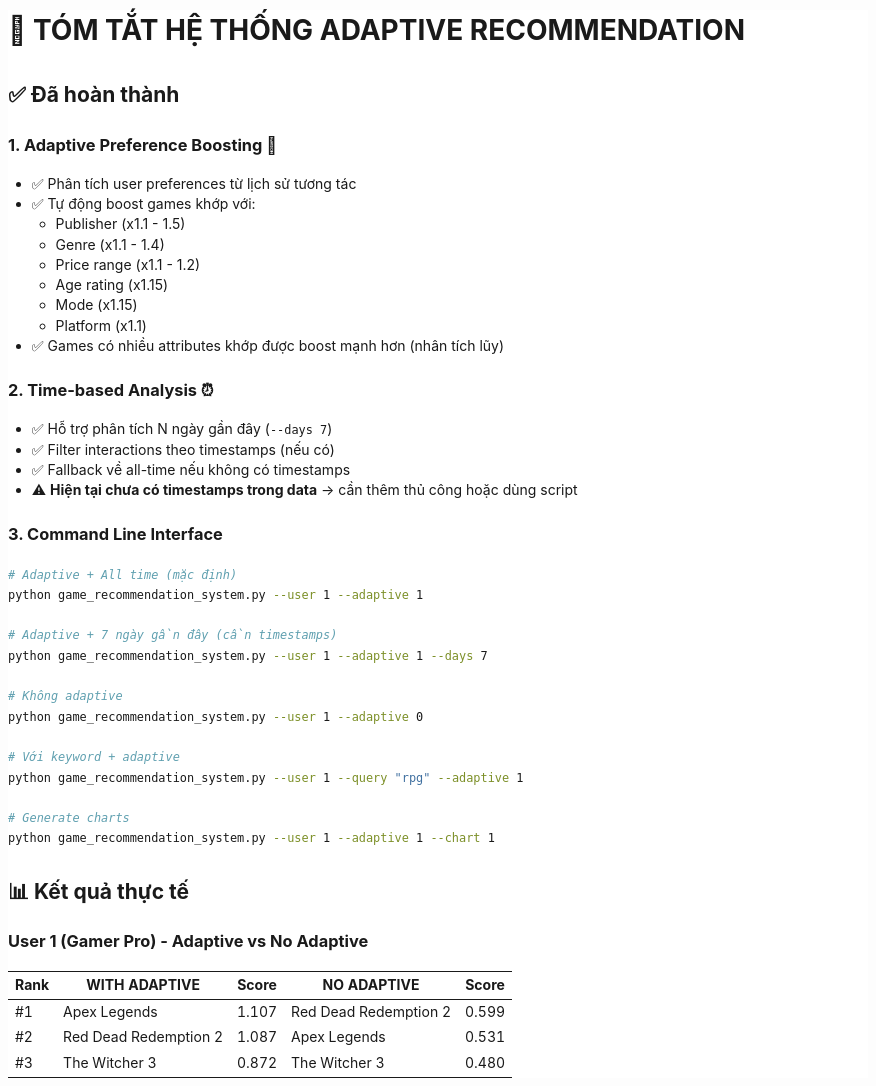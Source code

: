 # 📝 TÓM TẮT HỆ THỐNG ADAPTIVE RECOMMENDATION

## ✅ Đã hoàn thành

### 1. **Adaptive Preference Boosting** 🎯
- ✅ Phân tích user preferences từ lịch sử tương tác
- ✅ Tự động boost games khớp với:
  - Publisher (x1.1 - 1.5)
  - Genre (x1.1 - 1.4)
  - Price range (x1.1 - 1.2)
  - Age rating (x1.15)
  - Mode (x1.15)
  - Platform (x1.1)
- ✅ Games có nhiều attributes khớp được boost mạnh hơn (nhân tích lũy)

### 2. **Time-based Analysis** ⏰
- ✅ Hỗ trợ phân tích N ngày gần đây (`--days 7`)
- ✅ Filter interactions theo timestamps (nếu có)
- ✅ Fallback về all-time nếu không có timestamps
- ⚠️ **Hiện tại chưa có timestamps trong data** → cần thêm thủ công hoặc dùng script

### 3. **Command Line Interface**
```bash
# Adaptive + All time (mặc định)
python game_recommendation_system.py --user 1 --adaptive 1

# Adaptive + 7 ngày gần đây (cần timestamps)
python game_recommendation_system.py --user 1 --adaptive 1 --days 7

# Không adaptive
python game_recommendation_system.py --user 1 --adaptive 0

# Với keyword + adaptive
python game_recommendation_system.py --user 1 --query "rpg" --adaptive 1

# Generate charts
python game_recommendation_system.py --user 1 --adaptive 1 --chart 1
```

## 📊 Kết quả thực tế

### User 1 (Gamer Pro) - Adaptive vs No Adaptive

| Rank | WITH ADAPTIVE | Score | NO ADAPTIVE | Score |
|------|---------------|-------|-------------|-------|
| #1 | Apex Legends | 1.107 | Red Dead Redemption 2 | 0.599 |
| #2 | Red Dead Redemption 2 | 1.087 | Apex Legends | 0.531 |
| #3 | The Witcher 3 | 0.872 | The Witcher 3 | 0.480 |
